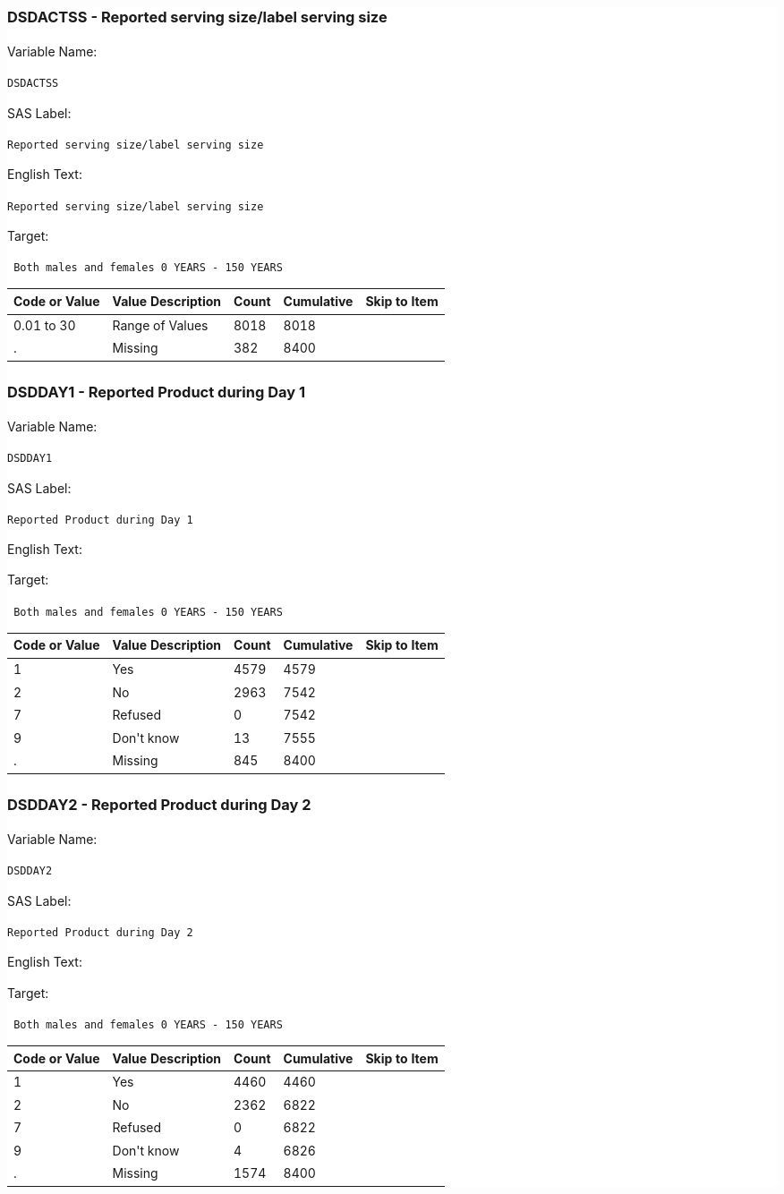 ### DSDACTSS - Reported serving size/label serving size

Variable Name:

    DSDACTSS
SAS Label:

    Reported serving size/label serving size
English Text:

    Reported serving size/label serving size
Target:

     Both males and females 0 YEARS - 150 YEARS
Code or Value | Value Description | Count | Cumulative | Skip to Item  
---|---|---|---|---  
0.01 to 30 | Range of Values | 8018 | 8018 |   
. | Missing | 382 | 8400 |   
  
### DSDDAY1 - Reported Product during Day 1

Variable Name:

    DSDDAY1
SAS Label:

    Reported Product during Day 1
English Text:

    
Target:

     Both males and females 0 YEARS - 150 YEARS
Code or Value | Value Description | Count | Cumulative | Skip to Item  
---|---|---|---|---  
1 | Yes | 4579 | 4579 |   
2 | No | 2963 | 7542 |   
7 | Refused | 0 | 7542 |   
9 | Don't know | 13 | 7555 |   
. | Missing | 845 | 8400 |   
  
### DSDDAY2 - Reported Product during Day 2

Variable Name:

    DSDDAY2
SAS Label:

    Reported Product during Day 2
English Text:

    
Target:

     Both males and females 0 YEARS - 150 YEARS
Code or Value | Value Description | Count | Cumulative | Skip to Item  
---|---|---|---|---  
1 | Yes | 4460 | 4460 |   
2 | No | 2362 | 6822 |   
7 | Refused | 0 | 6822 |   
9 | Don't know | 4 | 6826 |   
. | Missing | 1574 | 8400 |   
  